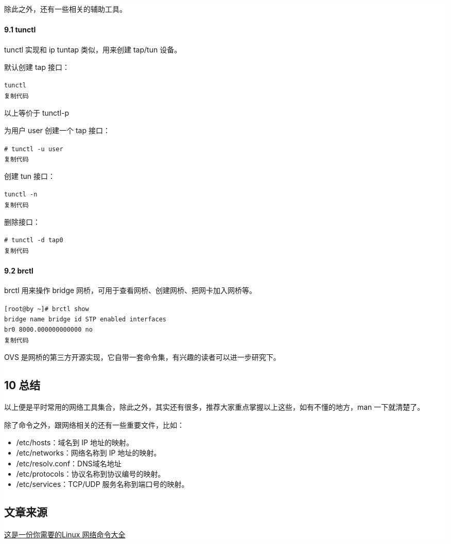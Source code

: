 除此之外，还有一些相关的辅助工具。

#### **9.1 tunctl**

tunctl 实现和 ip tuntap 类似，用来创建 tap/tun 设备。

默认创建 tap 接口：

```
tunctl
复制代码
```

以上等价于 tunctl-p

为用户 user 创建一个 tap 接口：

```
# tunctl -u user
复制代码
```

创建 tun 接口：

```
tunctl -n
复制代码
```

删除接口：

```
# tunctl -d tap0
复制代码
```

#### **9.2 brctl**

brctl 用来操作 bridge 网桥，可用于查看网桥、创建网桥、把网卡加入网桥等。

```
[root@by ~]# brctl show
bridge name bridge id STP enabled interfaces
br0 8000.000000000000 no
复制代码
```

OVS 是网桥的第三方开源实现，它自带一套命令集，有兴趣的读者可以进一步研究下。

## 10 总结

以上便是平时常用的网络工具集合，除此之外，其实还有很多，推荐大家重点掌握以上这些，如有不懂的地方，man 一下就清楚了。

除了命令之外，跟网络相关的还有一些重要文件，比如：

- /etc/hosts：域名到 IP 地址的映射。
- /etc/networks：网络名称到 IP 地址的映射。
- /etc/resolv.conf：DNS域名地址
- /etc/protocols：协议名称到协议编号的映射。
- /etc/services：TCP/UDP 服务名称到端口号的映射。

## 文章来源

[这是一份你需要的Linux 网络命令大全](https://juejin.im/post/5cdbbc306fb9a032012451e4)

